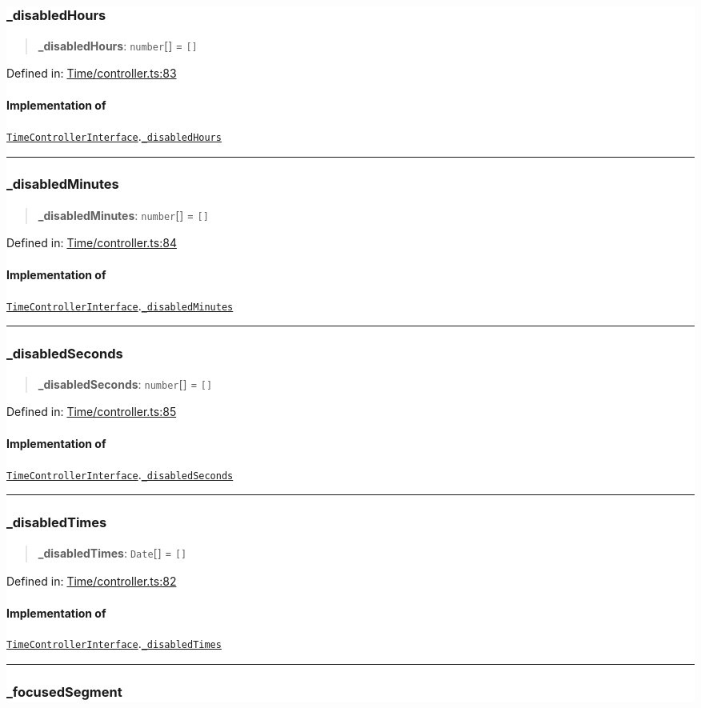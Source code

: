 ### \_disabledHours

> **\_disabledHours**: `number`[] = `[]`

Defined in: [Time/controller.ts:83](https://github.com/jmkcoder/uplink-protocol-calendar/blob/c7c94af75a3a7e438811c9ee3008f982792d2fb8/src/Time/controller.ts#L83)

#### Implementation of

[`TimeControllerInterface`](../interfaces/TimeControllerInterface.md).[`_disabledHours`](../interfaces/TimeControllerInterface.md#_disabledhours)

***

### \_disabledMinutes

> **\_disabledMinutes**: `number`[] = `[]`

Defined in: [Time/controller.ts:84](https://github.com/jmkcoder/uplink-protocol-calendar/blob/c7c94af75a3a7e438811c9ee3008f982792d2fb8/src/Time/controller.ts#L84)

#### Implementation of

[`TimeControllerInterface`](../interfaces/TimeControllerInterface.md).[`_disabledMinutes`](../interfaces/TimeControllerInterface.md#_disabledminutes)

***

### \_disabledSeconds

> **\_disabledSeconds**: `number`[] = `[]`

Defined in: [Time/controller.ts:85](https://github.com/jmkcoder/uplink-protocol-calendar/blob/c7c94af75a3a7e438811c9ee3008f982792d2fb8/src/Time/controller.ts#L85)

#### Implementation of

[`TimeControllerInterface`](../interfaces/TimeControllerInterface.md).[`_disabledSeconds`](../interfaces/TimeControllerInterface.md#_disabledseconds)

***

### \_disabledTimes

> **\_disabledTimes**: `Date`[] = `[]`

Defined in: [Time/controller.ts:82](https://github.com/jmkcoder/uplink-protocol-calendar/blob/c7c94af75a3a7e438811c9ee3008f982792d2fb8/src/Time/controller.ts#L82)

#### Implementation of

[`TimeControllerInterface`](../interfaces/TimeControllerInterface.md).[`_disabledTimes`](../interfaces/TimeControllerInterface.md#_disabledtimes)

***

### \_focusedSegment
